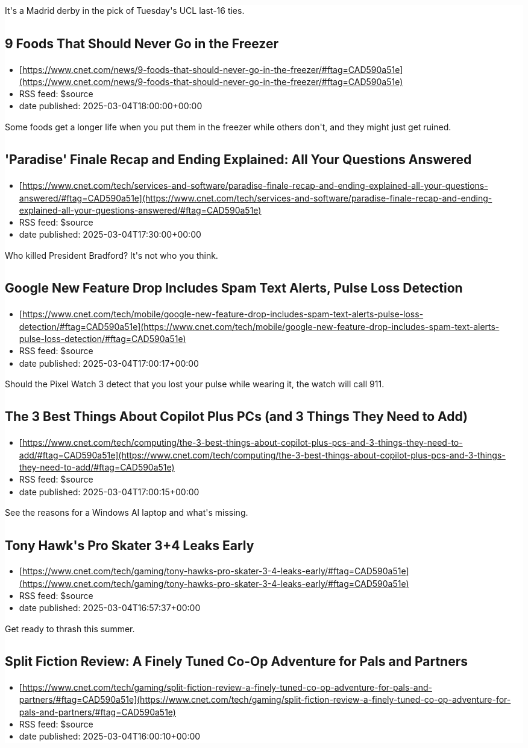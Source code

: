 It's a Madrid derby in the pick of Tuesday's UCL last-16 ties.

## 9 Foods That Should Never Go in the Freezer
 - [https://www.cnet.com/news/9-foods-that-should-never-go-in-the-freezer/#ftag=CAD590a51e](https://www.cnet.com/news/9-foods-that-should-never-go-in-the-freezer/#ftag=CAD590a51e)
 - RSS feed: $source
 - date published: 2025-03-04T18:00:00+00:00

Some foods get a longer life when you put them in the freezer while others don't, and they might just get ruined.

## 'Paradise' Finale Recap and Ending Explained: All Your Questions Answered
 - [https://www.cnet.com/tech/services-and-software/paradise-finale-recap-and-ending-explained-all-your-questions-answered/#ftag=CAD590a51e](https://www.cnet.com/tech/services-and-software/paradise-finale-recap-and-ending-explained-all-your-questions-answered/#ftag=CAD590a51e)
 - RSS feed: $source
 - date published: 2025-03-04T17:30:00+00:00

Who killed President Bradford? It's not who you think.

## Google New Feature Drop Includes Spam Text Alerts, Pulse Loss Detection
 - [https://www.cnet.com/tech/mobile/google-new-feature-drop-includes-spam-text-alerts-pulse-loss-detection/#ftag=CAD590a51e](https://www.cnet.com/tech/mobile/google-new-feature-drop-includes-spam-text-alerts-pulse-loss-detection/#ftag=CAD590a51e)
 - RSS feed: $source
 - date published: 2025-03-04T17:00:17+00:00

Should the Pixel Watch 3 detect that you lost your pulse while wearing it, the watch will call 911.

## The 3 Best Things About Copilot Plus PCs (and 3 Things They Need to Add)
 - [https://www.cnet.com/tech/computing/the-3-best-things-about-copilot-plus-pcs-and-3-things-they-need-to-add/#ftag=CAD590a51e](https://www.cnet.com/tech/computing/the-3-best-things-about-copilot-plus-pcs-and-3-things-they-need-to-add/#ftag=CAD590a51e)
 - RSS feed: $source
 - date published: 2025-03-04T17:00:15+00:00

See the reasons for a Windows AI laptop and what's missing.

## Tony Hawk's Pro Skater 3+4 Leaks Early
 - [https://www.cnet.com/tech/gaming/tony-hawks-pro-skater-3-4-leaks-early/#ftag=CAD590a51e](https://www.cnet.com/tech/gaming/tony-hawks-pro-skater-3-4-leaks-early/#ftag=CAD590a51e)
 - RSS feed: $source
 - date published: 2025-03-04T16:57:37+00:00

Get ready to thrash this summer.

## Split Fiction Review: A Finely Tuned Co-Op Adventure for Pals and Partners
 - [https://www.cnet.com/tech/gaming/split-fiction-review-a-finely-tuned-co-op-adventure-for-pals-and-partners/#ftag=CAD590a51e](https://www.cnet.com/tech/gaming/split-fiction-review-a-finely-tuned-co-op-adventure-for-pals-and-partners/#ftag=CAD590a51e)
 - RSS feed: $source
 - date published: 2025-03-04T16:00:10+00:00
